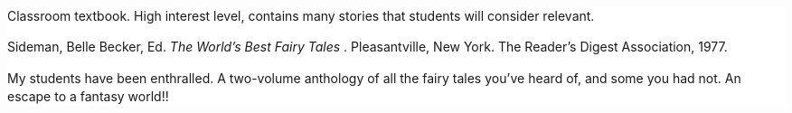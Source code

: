 Classroom textbook. High interest level, contains many stories that students will consider relevant.
</p>
<p>
Sideman, Belle Becker, Ed.
<i>
The
</i>
<i>
World’s
</i>
<i>
Best
</i>
<i>
Fairy
</i>
<i>
Tales
</i>
. Pleasantville, New York. The Reader’s Digest Association, 1977.
</p>
<p>
My students have been enthralled. A two-volume anthology of all the fairy tales you’ve heard of, and some you had not. An escape to a fantasy world!!
</p>
</font>
</body>
